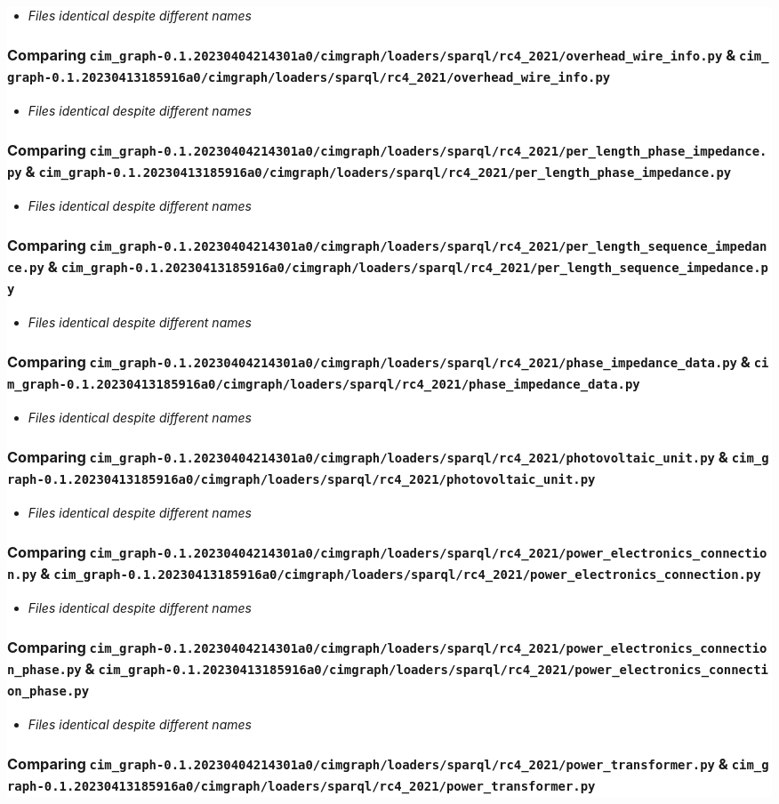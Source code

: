  * *Files identical despite different names*

### Comparing `cim_graph-0.1.20230404214301a0/cimgraph/loaders/sparql/rc4_2021/overhead_wire_info.py` & `cim_graph-0.1.20230413185916a0/cimgraph/loaders/sparql/rc4_2021/overhead_wire_info.py`

 * *Files identical despite different names*

### Comparing `cim_graph-0.1.20230404214301a0/cimgraph/loaders/sparql/rc4_2021/per_length_phase_impedance.py` & `cim_graph-0.1.20230413185916a0/cimgraph/loaders/sparql/rc4_2021/per_length_phase_impedance.py`

 * *Files identical despite different names*

### Comparing `cim_graph-0.1.20230404214301a0/cimgraph/loaders/sparql/rc4_2021/per_length_sequence_impedance.py` & `cim_graph-0.1.20230413185916a0/cimgraph/loaders/sparql/rc4_2021/per_length_sequence_impedance.py`

 * *Files identical despite different names*

### Comparing `cim_graph-0.1.20230404214301a0/cimgraph/loaders/sparql/rc4_2021/phase_impedance_data.py` & `cim_graph-0.1.20230413185916a0/cimgraph/loaders/sparql/rc4_2021/phase_impedance_data.py`

 * *Files identical despite different names*

### Comparing `cim_graph-0.1.20230404214301a0/cimgraph/loaders/sparql/rc4_2021/photovoltaic_unit.py` & `cim_graph-0.1.20230413185916a0/cimgraph/loaders/sparql/rc4_2021/photovoltaic_unit.py`

 * *Files identical despite different names*

### Comparing `cim_graph-0.1.20230404214301a0/cimgraph/loaders/sparql/rc4_2021/power_electronics_connection.py` & `cim_graph-0.1.20230413185916a0/cimgraph/loaders/sparql/rc4_2021/power_electronics_connection.py`

 * *Files identical despite different names*

### Comparing `cim_graph-0.1.20230404214301a0/cimgraph/loaders/sparql/rc4_2021/power_electronics_connection_phase.py` & `cim_graph-0.1.20230413185916a0/cimgraph/loaders/sparql/rc4_2021/power_electronics_connection_phase.py`

 * *Files identical despite different names*

### Comparing `cim_graph-0.1.20230404214301a0/cimgraph/loaders/sparql/rc4_2021/power_transformer.py` & `cim_graph-0.1.20230413185916a0/cimgraph/loaders/sparql/rc4_2021/power_transformer.py`
